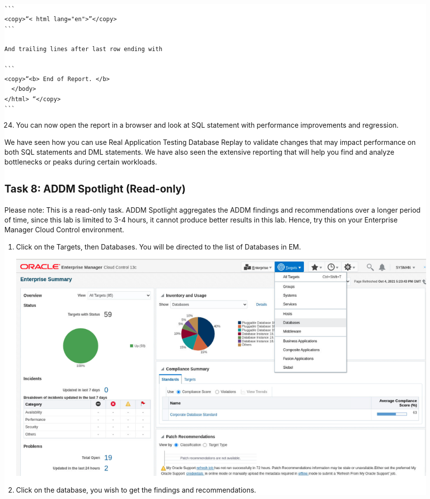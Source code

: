     ```
    <copy>“< html lang="en">”</copy>
    ```

    And trailing lines after last row ending with

    ```
    <copy>“<b> End of Report. </b>
      </body>
    </html> “</copy>
    ```

24.	You can now open the report in a browser and look at SQL statement with performance improvements and regression.

  We have seen how you can use Real Application Testing Database Replay to validate changes that may impact performance on both SQL statements and DML statements. We have also seen the extensive reporting that will help you find and analyze bottlenecks or peaks during certain workloads.

## Task 8: ADDM Spotlight (Read-only)

Please note: This is a read-only task. ADDM Spotlight aggregates the ADDM findings and recommendations over a longer period of time, since this lab is limited to 3-4 hours, it cannot produce better results in this lab. Hence, try this on your Enterprise Manager Cloud Control environment.

1. Click on the Targets, then Databases. You will be directed to the list of Databases in EM.

    ![Navigating to databases](images/emffvlab2step1.png " ")

2. Click on the database, you wish to get the findings and recommendations. 
